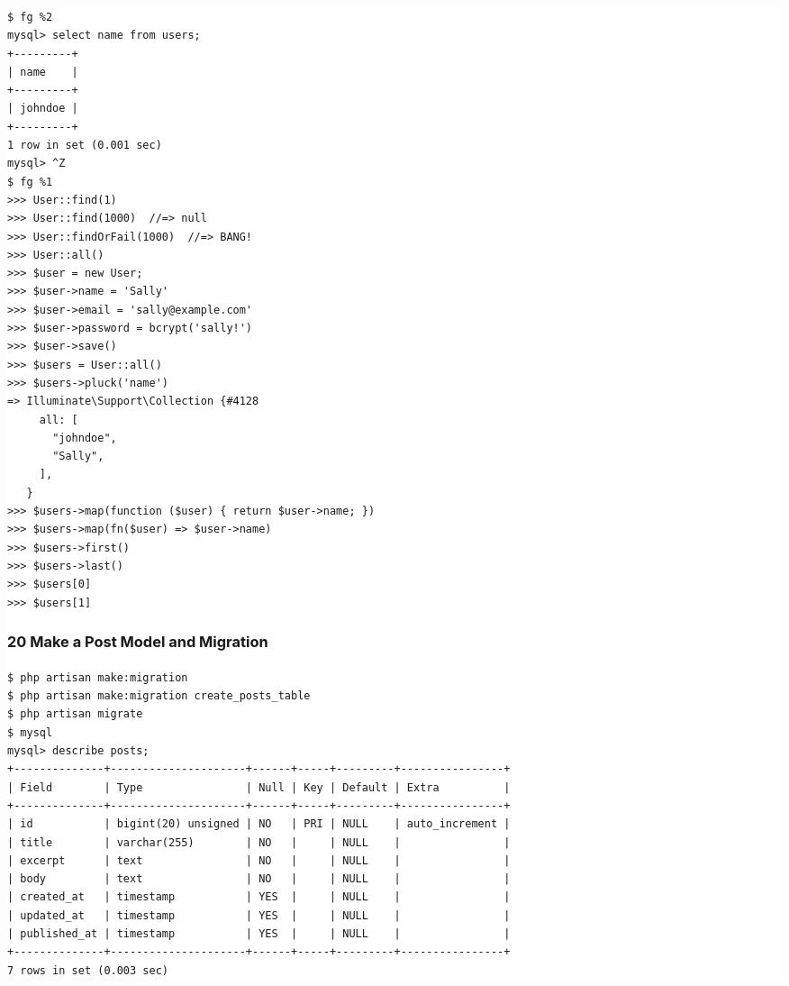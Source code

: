 ```
$ fg %2
mysql> select name from users;
+---------+
| name    |
+---------+
| johndoe |
+---------+
1 row in set (0.001 sec)
mysql> ^Z
$ fg %1
>>> User::find(1)
>>> User::find(1000)  //=> null
>>> User::findOrFail(1000)  //=> BANG!
>>> User::all()
>>> $user = new User;
>>> $user->name = 'Sally'
>>> $user->email = 'sally@example.com'
>>> $user->password = bcrypt('sally!')
>>> $user->save()
>>> $users = User::all()
>>> $users->pluck('name')
=> Illuminate\Support\Collection {#4128
     all: [
       "johndoe",
       "Sally",
     ],
   }
>>> $users->map(function ($user) { return $user->name; })
>>> $users->map(fn($user) => $user->name)
>>> $users->first()
>>> $users->last()
>>> $users[0]
>>> $users[1]
```

### 20 Make a Post Model and Migration

```
$ php artisan make:migration
$ php artisan make:migration create_posts_table
$ php artisan migrate
$ mysql
mysql> describe posts;
+--------------+---------------------+------+-----+---------+----------------+
| Field        | Type                | Null | Key | Default | Extra          |
+--------------+---------------------+------+-----+---------+----------------+
| id           | bigint(20) unsigned | NO   | PRI | NULL    | auto_increment |
| title        | varchar(255)        | NO   |     | NULL    |                |
| excerpt      | text                | NO   |     | NULL    |                |
| body         | text                | NO   |     | NULL    |                |
| created_at   | timestamp           | YES  |     | NULL    |                |
| updated_at   | timestamp           | YES  |     | NULL    |                |
| published_at | timestamp           | YES  |     | NULL    |                |
+--------------+---------------------+------+-----+---------+----------------+
7 rows in set (0.003 sec)
```


[1]: https://laracasts.com/series/laravel-8-from-scratch
[2]: https://github.com/JeffreyWay